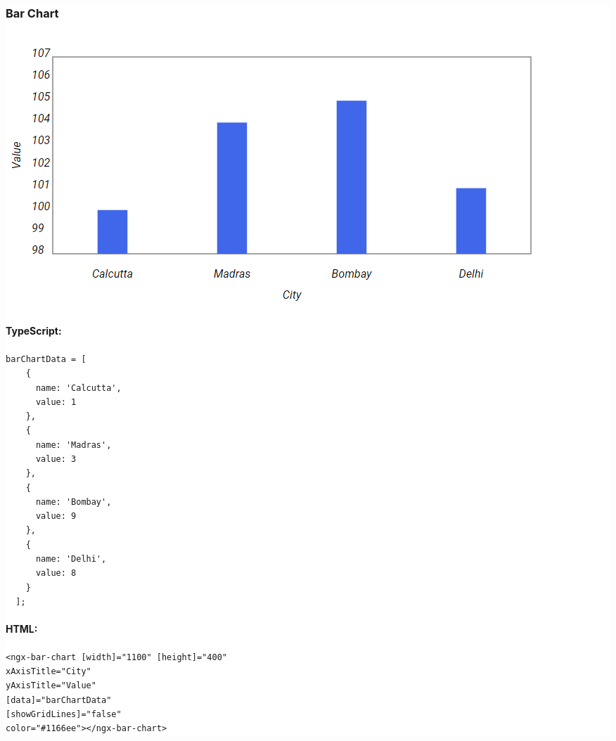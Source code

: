 ### Bar Chart

![Bar Chart](./chart-images/bar-chart.png)

#### TypeScript:
```
barChartData = [
    {
      name: 'Calcutta',
      value: 1
    },
    {
      name: 'Madras',
      value: 3
    },
    {
      name: 'Bombay',
      value: 9
    },
    {
      name: 'Delhi',
      value: 8
    }
  ];
```

#### HTML:
```
<ngx-bar-chart [width]="1100" [height]="400"
xAxisTitle="City"
yAxisTitle="Value"
[data]="barChartData"
[showGridLines]="false"
color="#1166ee"></ngx-bar-chart>
```
